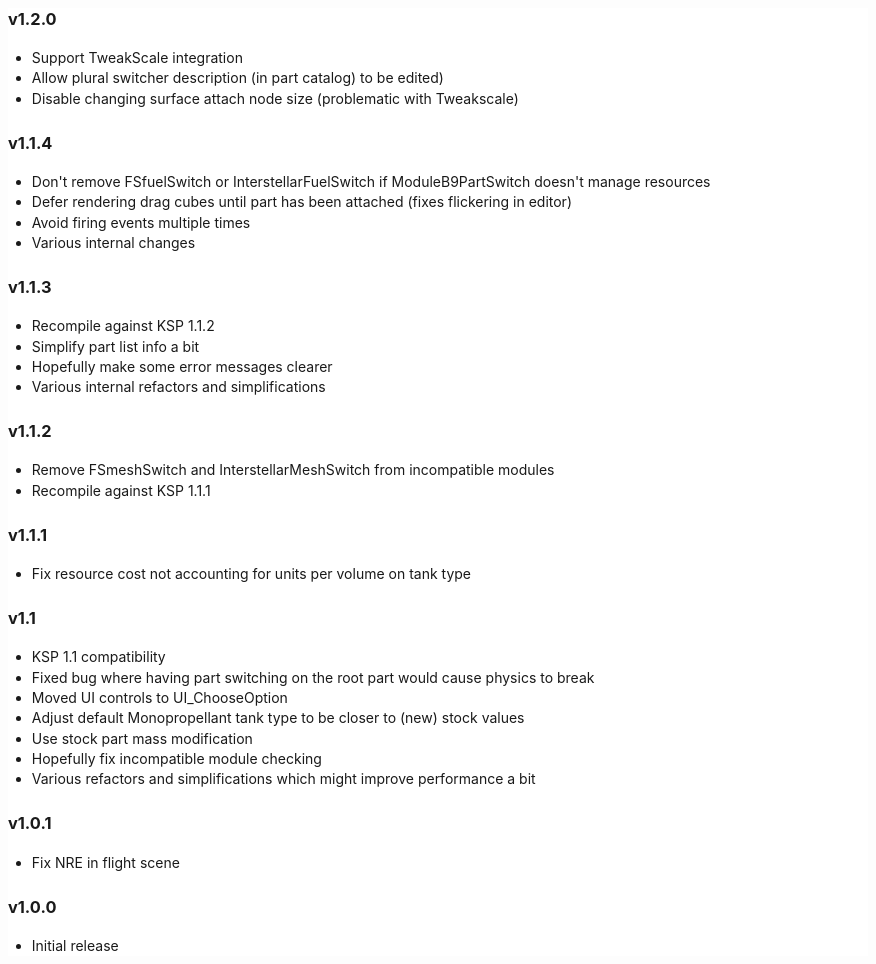 ### v1.2.0

* Support TweakScale integration
* Allow plural switcher description (in part catalog) to be edited)
* Disable changing surface attach node size (problematic with
  Tweakscale)

### v1.1.4

* Don't remove FSfuelSwitch or InterstellarFuelSwitch if
  ModuleB9PartSwitch doesn't manage resources
* Defer rendering drag cubes until part has been attached (fixes
  flickering in editor)
* Avoid firing events multiple times
* Various internal changes

### v1.1.3

* Recompile against KSP 1.1.2
* Simplify part list info a bit
* Hopefully make some error messages clearer
* Various internal refactors and simplifications

### v1.1.2

* Remove FSmeshSwitch and InterstellarMeshSwitch from incompatible
  modules
* Recompile against KSP 1.1.1

### v1.1.1

* Fix resource cost not accounting for units per volume on tank type

### v1.1

* KSP 1.1 compatibility
* Fixed bug where having part switching on the root part would cause
  physics to break
* Moved UI controls to UI\_ChooseOption
* Adjust default Monopropellant tank type to be closer to (new) stock
  values
* Use stock part mass modification
* Hopefully fix incompatible module checking
* Various refactors and simplifications which might improve performance
  a bit

### v1.0.1

* Fix NRE in flight scene

### v1.0.0

* Initial release
